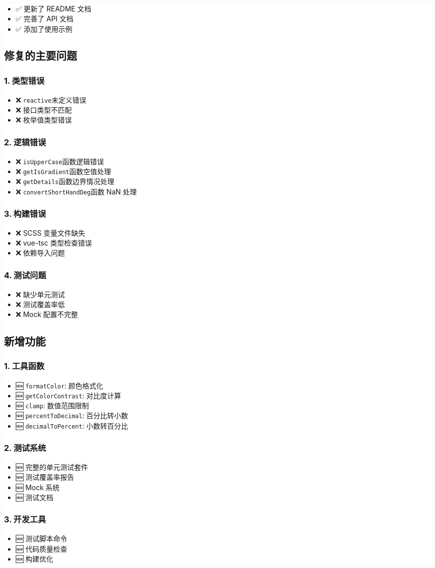 - ✅ 更新了 README 文档
- ✅ 完善了 API 文档
- ✅ 添加了使用示例

## 修复的主要问题

### 1. 类型错误

- ❌ `reactive`未定义错误
- ❌ 接口类型不匹配
- ❌ 枚举值类型错误

### 2. 逻辑错误

- ❌ `isUpperCase`函数逻辑错误
- ❌ `getIsGradient`函数空值处理
- ❌ `getDetails`函数边界情况处理
- ❌ `convertShortHandDeg`函数 NaN 处理

### 3. 构建错误

- ❌ SCSS 变量文件缺失
- ❌ vue-tsc 类型检查错误
- ❌ 依赖导入问题

### 4. 测试问题

- ❌ 缺少单元测试
- ❌ 测试覆盖率低
- ❌ Mock 配置不完整

## 新增功能

### 1. 工具函数

- 🆕 `formatColor`: 颜色格式化
- 🆕 `getColorContrast`: 对比度计算
- 🆕 `clamp`: 数值范围限制
- 🆕 `percentToDecimal`: 百分比转小数
- 🆕 `decimalToPercent`: 小数转百分比

### 2. 测试系统

- 🆕 完整的单元测试套件
- 🆕 测试覆盖率报告
- 🆕 Mock 系统
- 🆕 测试文档

### 3. 开发工具

- 🆕 测试脚本命令
- 🆕 代码质量检查
- 🆕 构建优化
